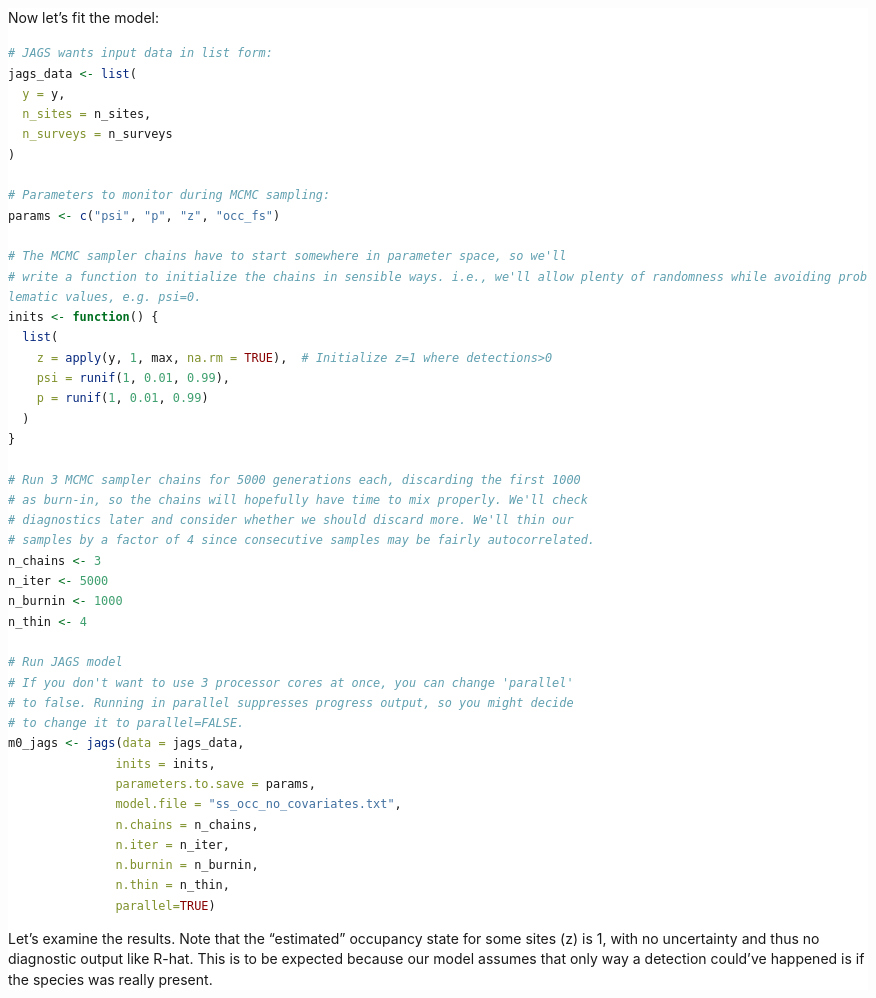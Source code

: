 Now let’s fit the model:

``` r
# JAGS wants input data in list form:
jags_data <- list(
  y = y,
  n_sites = n_sites,
  n_surveys = n_surveys
)

# Parameters to monitor during MCMC sampling:
params <- c("psi", "p", "z", "occ_fs")

# The MCMC sampler chains have to start somewhere in parameter space, so we'll
# write a function to initialize the chains in sensible ways. i.e., we'll allow plenty of randomness while avoiding problematic values, e.g. psi=0.
inits <- function() {
  list(
    z = apply(y, 1, max, na.rm = TRUE),  # Initialize z=1 where detections>0
    psi = runif(1, 0.01, 0.99),
    p = runif(1, 0.01, 0.99)
  )
}

# Run 3 MCMC sampler chains for 5000 generations each, discarding the first 1000
# as burn-in, so the chains will hopefully have time to mix properly. We'll check
# diagnostics later and consider whether we should discard more. We'll thin our
# samples by a factor of 4 since consecutive samples may be fairly autocorrelated.
n_chains <- 3
n_iter <- 5000
n_burnin <- 1000
n_thin <- 4

# Run JAGS model
# If you don't want to use 3 processor cores at once, you can change 'parallel'
# to false. Running in parallel suppresses progress output, so you might decide
# to change it to parallel=FALSE.
m0_jags <- jags(data = jags_data, 
               inits = inits,
               parameters.to.save = params,
               model.file = "ss_occ_no_covariates.txt",
               n.chains = n_chains,
               n.iter = n_iter,
               n.burnin = n_burnin,
               n.thin = n_thin,
               parallel=TRUE)
```

Let’s examine the results. Note that the “estimated” occupancy state for
some sites (z) is 1, with no uncertainty and thus no diagnostic output
like R-hat. This is to be expected because our model assumes that only
way a detection could’ve happened is if the species was really present.

